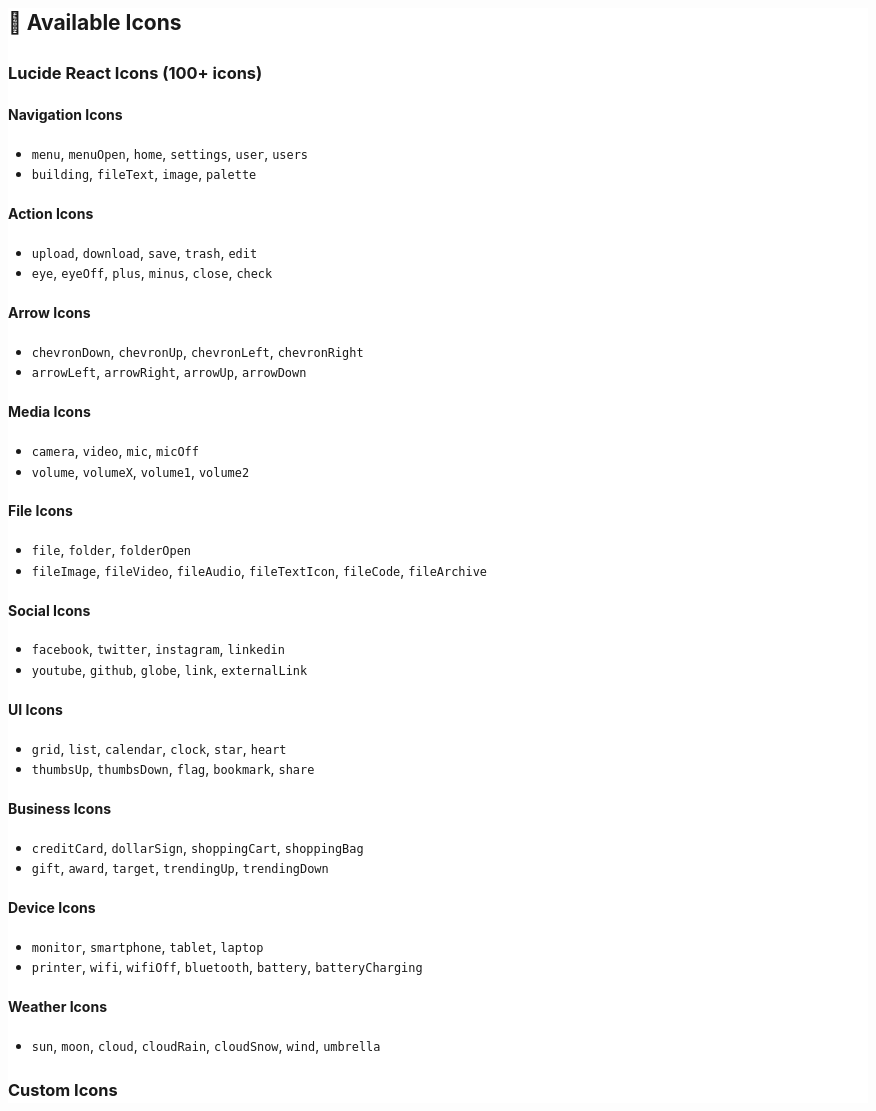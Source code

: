 ## 🎨 Available Icons

### **Lucide React Icons (100+ icons)**

#### **Navigation Icons**

- `menu`, `menuOpen`, `home`, `settings`, `user`, `users`
- `building`, `fileText`, `image`, `palette`

#### **Action Icons**

- `upload`, `download`, `save`, `trash`, `edit`
- `eye`, `eyeOff`, `plus`, `minus`, `close`, `check`

#### **Arrow Icons**

- `chevronDown`, `chevronUp`, `chevronLeft`, `chevronRight`
- `arrowLeft`, `arrowRight`, `arrowUp`, `arrowDown`

#### **Media Icons**

- `camera`, `video`, `mic`, `micOff`
- `volume`, `volumeX`, `volume1`, `volume2`

#### **File Icons**

- `file`, `folder`, `folderOpen`
- `fileImage`, `fileVideo`, `fileAudio`, `fileTextIcon`, `fileCode`, `fileArchive`

#### **Social Icons**

- `facebook`, `twitter`, `instagram`, `linkedin`
- `youtube`, `github`, `globe`, `link`, `externalLink`

#### **UI Icons**

- `grid`, `list`, `calendar`, `clock`, `star`, `heart`
- `thumbsUp`, `thumbsDown`, `flag`, `bookmark`, `share`

#### **Business Icons**

- `creditCard`, `dollarSign`, `shoppingCart`, `shoppingBag`
- `gift`, `award`, `target`, `trendingUp`, `trendingDown`

#### **Device Icons**

- `monitor`, `smartphone`, `tablet`, `laptop`
- `printer`, `wifi`, `wifiOff`, `bluetooth`, `battery`, `batteryCharging`

#### **Weather Icons**

- `sun`, `moon`, `cloud`, `cloudRain`, `cloudSnow`, `wind`, `umbrella`

### **Custom Icons**

